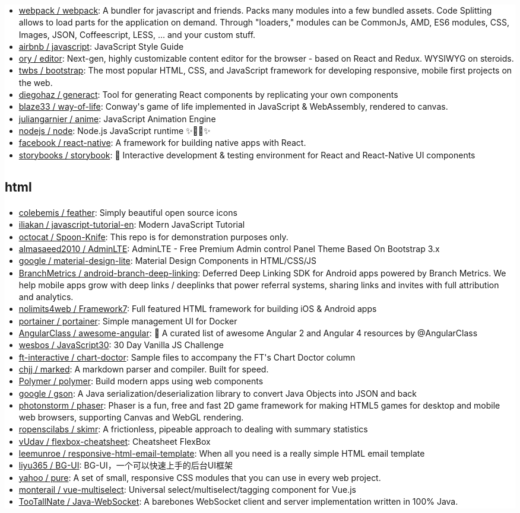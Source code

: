 * [webpack /  webpack](https://github.com//webpack/webpack): A bundler for javascript and friends. Packs many modules into a few bundled assets. Code Splitting allows to load parts for the application on demand. Through "loaders," modules can be CommonJs, AMD, ES6 modules, CSS, Images, JSON, Coffeescript, LESS, ... and your custom stuff. 
* [airbnb /  javascript](https://github.com//airbnb/javascript): JavaScript Style Guide 
* [ory /  editor](https://github.com//ory/editor): Next-gen, highly customizable content editor for the browser - based on React and Redux. WYSIWYG on steroids. 
* [twbs /  bootstrap](https://github.com//twbs/bootstrap): The most popular HTML, CSS, and JavaScript framework for developing responsive, mobile first projects on the web. 
* [diegohaz /  generact](https://github.com//diegohaz/generact): Tool for generating React components by replicating your own components 
* [blaze33 /  way-of-life](https://github.com//blaze33/way-of-life): Conway's game of life implemented in JavaScript &amp; WebAssembly, rendered to canvas. 
* [juliangarnier /  anime](https://github.com//juliangarnier/anime): JavaScript Animation Engine 
* [nodejs /  node](https://github.com//nodejs/node): Node.js JavaScript runtime ✨🐢🚀✨ 
* [facebook /  react-native](https://github.com//facebook/react-native): A framework for building native apps with React. 
* [storybooks /  storybook](https://github.com//storybooks/storybook): 📓 Interactive development &amp; testing environment for React and React-Native UI components 

## html 
* [colebemis /  feather](https://github.com//colebemis/feather): Simply beautiful open source icons 
* [iliakan /  javascript-tutorial-en](https://github.com//iliakan/javascript-tutorial-en): Modern JavaScript Tutorial 
* [octocat /  Spoon-Knife](https://github.com//octocat/Spoon-Knife): This repo is for demonstration purposes only. 
* [almasaeed2010 /  AdminLTE](https://github.com//almasaeed2010/AdminLTE): AdminLTE - Free Premium Admin control Panel Theme Based On Bootstrap 3.x 
* [google /  material-design-lite](https://github.com//google/material-design-lite): Material Design Components in HTML/CSS/JS 
* [BranchMetrics /  android-branch-deep-linking](https://github.com//BranchMetrics/android-branch-deep-linking): Deferred Deep Linking SDK for Android apps powered by Branch Metrics. We help mobile apps grow with deep links / deeplinks that power referral systems, sharing links and invites with full attribution and analytics. 
* [nolimits4web /  Framework7](https://github.com//nolimits4web/Framework7): Full featured HTML framework for building iOS &amp; Android apps 
* [portainer /  portainer](https://github.com//portainer/portainer): Simple management UI for Docker 
* [AngularClass /  awesome-angular](https://github.com//AngularClass/awesome-angular): 📄 A curated list of awesome Angular 2 and Angular 4 resources by @AngularClass 
* [wesbos /  JavaScript30](https://github.com//wesbos/JavaScript30): 30 Day Vanilla JS Challenge 
* [ft-interactive /  chart-doctor](https://github.com//ft-interactive/chart-doctor): Sample files to accompany the FT's Chart Doctor column 
* [chjj /  marked](https://github.com//chjj/marked): A markdown parser and compiler. Built for speed. 
* [Polymer /  polymer](https://github.com//Polymer/polymer): Build modern apps using web components 
* [google /  gson](https://github.com//google/gson): A Java serialization/deserialization library to convert Java Objects into JSON and back 
* [photonstorm /  phaser](https://github.com//photonstorm/phaser): Phaser is a fun, free and fast 2D game framework for making HTML5 games for desktop and mobile web browsers, supporting Canvas and WebGL rendering. 
* [ropenscilabs /  skimr](https://github.com//ropenscilabs/skimr): A frictionless, pipeable approach to dealing with summary statistics 
* [vUdav /  flexbox-cheatsheet](https://github.com//vUdav/flexbox-cheatsheet): Cheatsheet FlexBox 
* [leemunroe /  responsive-html-email-template](https://github.com//leemunroe/responsive-html-email-template): When all you need is a really simple HTML email template 
* [liyu365 /  BG-UI](https://github.com//liyu365/BG-UI): BG-UI，一个可以快速上手的后台UI框架 
* [yahoo /  pure](https://github.com//yahoo/pure): A set of small, responsive CSS modules that you can use in every web project. 
* [monterail /  vue-multiselect](https://github.com//monterail/vue-multiselect): Universal select/multiselect/tagging component for Vue.js 
* [TooTallNate /  Java-WebSocket](https://github.com//TooTallNate/Java-WebSocket): A barebones WebSocket client and server implementation written in 100% Java. 